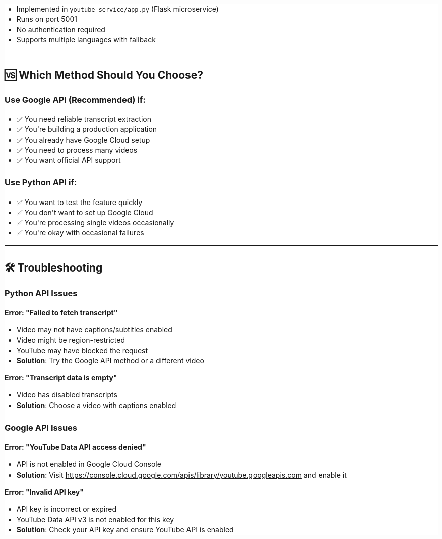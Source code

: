 - Implemented in `youtube-service/app.py` (Flask microservice)
- Runs on port 5001
- No authentication required
- Supports multiple languages with fallback

---

## 🆚 Which Method Should You Choose?

### Use Google API (Recommended) if:

- ✅ You need reliable transcript extraction
- ✅ You're building a production application
- ✅ You already have Google Cloud setup
- ✅ You need to process many videos
- ✅ You want official API support

### Use Python API if:

- ✅ You want to test the feature quickly
- ✅ You don't want to set up Google Cloud
- ✅ You're processing single videos occasionally
- ✅ You're okay with occasional failures

---

## 🛠️ Troubleshooting

### Python API Issues

**Error: "Failed to fetch transcript"**

- Video may not have captions/subtitles enabled
- Video might be region-restricted
- YouTube may have blocked the request
- **Solution**: Try the Google API method or a different video

**Error: "Transcript data is empty"**

- Video has disabled transcripts
- **Solution**: Choose a video with captions enabled

### Google API Issues

**Error: "YouTube Data API access denied"**

- API is not enabled in Google Cloud Console
- **Solution**: Visit https://console.cloud.google.com/apis/library/youtube.googleapis.com and enable it

**Error: "Invalid API key"**

- API key is incorrect or expired
- YouTube Data API v3 is not enabled for this key
- **Solution**: Check your API key and ensure YouTube API is enabled
